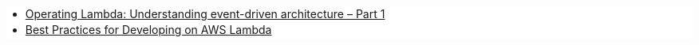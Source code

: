 - [Operating Lambda: Understanding event-driven architecture – Part 1](https://aws.amazon.com/blogs/compute/operating-lambda-understanding-event-driven-architecture-part-1/)
- [Best Practices for Developing on AWS Lambda](https://aws.amazon.com/blogs/architecture/best-practices-for-developing-on-aws-lambda/)
